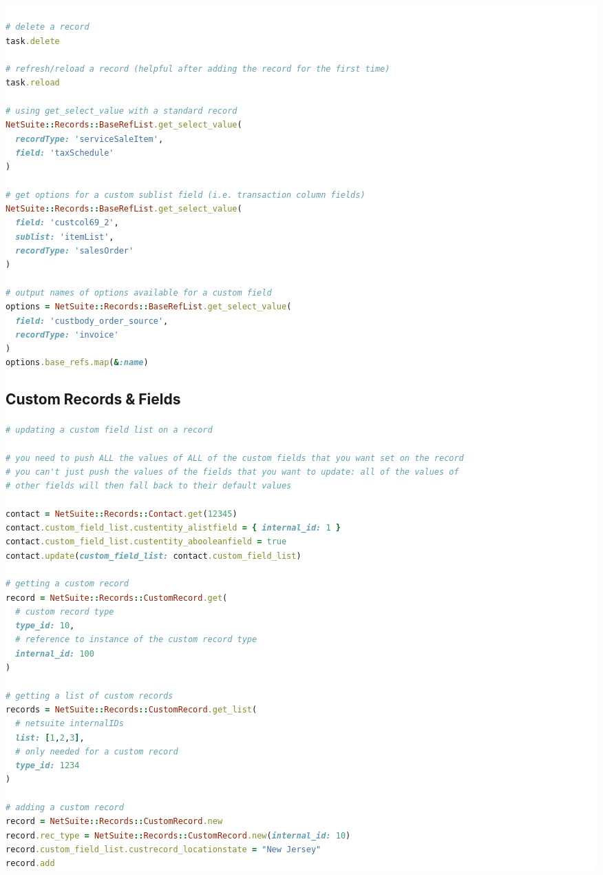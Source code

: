 ```ruby

# delete a record
task.delete

# refresh/reload a record (helpful after adding the record for the first time)
task.reload

# using get_select_value with a standard record
NetSuite::Records::BaseRefList.get_select_value(
  recordType: 'serviceSaleItem',
  field: 'taxSchedule'
)

# get options for a custom sublist field (i.e. transaction column fields)
NetSuite::Records::BaseRefList.get_select_value(
  field: 'custcol69_2',
  sublist: 'itemList',
  recordType: 'salesOrder'
)

# output names of options available for a custom field
options = NetSuite::Records::BaseRefList.get_select_value(
  field: 'custbody_order_source',
  recordType: 'invoice'
)
options.base_refs.map(&:name)
```

## Custom Records & Fields

```ruby
# updating a custom field list on a record

# you need to push ALL the values of ALL of the custom fields that you want set on the record
# you can't just push the values of the fields that you want to update: all of the values of
# other fields will then fall back to their default values

contact = NetSuite::Records::Contact.get(12345)
contact.custom_field_list.custentity_alistfield = { internal_id: 1 }
contact.custom_field_list.custentity_abooleanfield = true
contact.update(custom_field_list: contact.custom_field_list)

# getting a custom record
record = NetSuite::Records::CustomRecord.get(
  # custom record type
  type_id: 10,
  # reference to instance of the custom record type
  internal_id: 100
)

# getting a list of custom records
records = NetSuite::Records::CustomRecord.get_list(
  # netsuite internalIDs
  list: [1,2,3],
  # only needed for a custom record
  type_id: 1234
)

# adding a custom record
record = NetSuite::Records::CustomRecord.new
record.rec_type = NetSuite::Records::CustomRecord.new(internal_id: 10)
record.custom_field_list.custrecord_locationstate = "New Jersey"
record.add
```